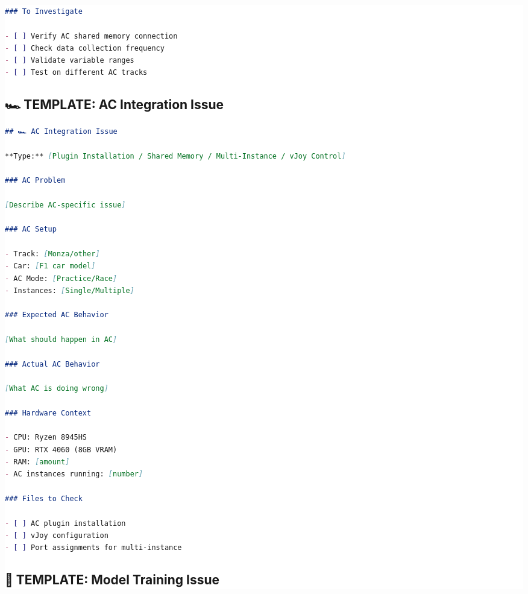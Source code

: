 ```markdown
### To Investigate

- [ ] Verify AC shared memory connection
- [ ] Check data collection frequency
- [ ] Validate variable ranges
- [ ] Test on different AC tracks
```

## 🏎️ TEMPLATE: AC Integration Issue

```markdown
## 🏎️ AC Integration Issue

**Type:** [Plugin Installation / Shared Memory / Multi-Instance / vJoy Control]

### AC Problem

[Describe AC-specific issue]

### AC Setup

- Track: [Monza/other]
- Car: [F1 car model]
- AC Mode: [Practice/Race]
- Instances: [Single/Multiple]

### Expected AC Behavior

[What should happen in AC]

### Actual AC Behavior

[What AC is doing wrong]

### Hardware Context

- CPU: Ryzen 8945HS
- GPU: RTX 4060 (8GB VRAM)
- RAM: [amount]
- AC instances running: [number]

### Files to Check

- [ ] AC plugin installation
- [ ] vJoy configuration
- [ ] Port assignments for multi-instance
```

## 🤖 TEMPLATE: Model Training Issue
